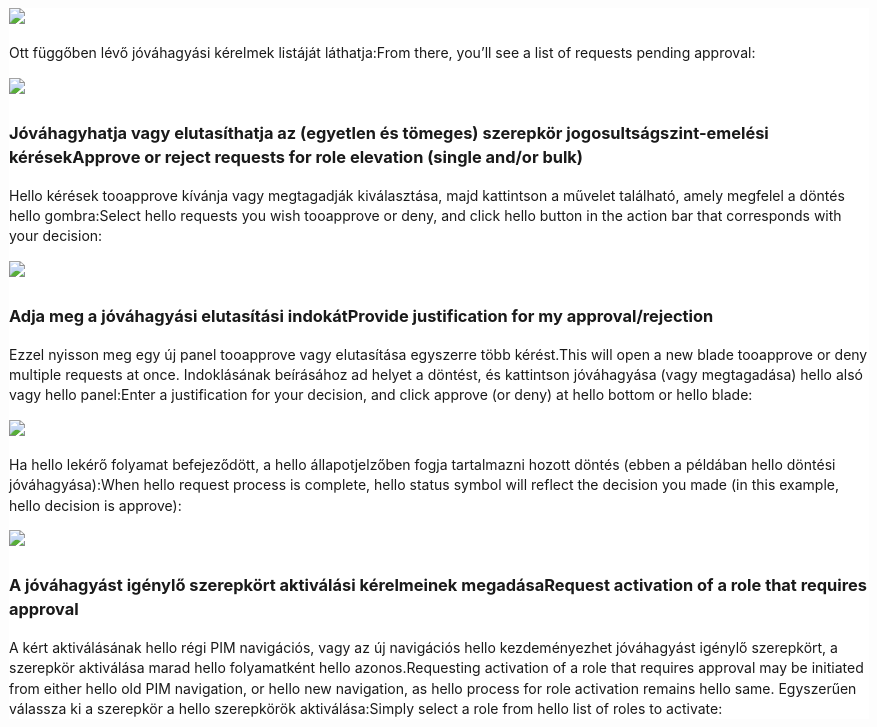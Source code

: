 ![](media/azure-ad-pim-approval-workflow/image023.png)

<span data-ttu-id="e4a80-153">Ott függőben lévő jóváhagyási kérelmek listáját láthatja:</span><span class="sxs-lookup"><span data-stu-id="e4a80-153">From there, you’ll see a list of requests pending approval:</span></span>

![](media/azure-ad-pim-approval-workflow/image024.png)

### <a name="approve-or-reject-requests-for-role-elevation-single-andor-bulk"></a><span data-ttu-id="e4a80-154">Jóváhagyhatja vagy elutasíthatja az (egyetlen és tömeges) szerepkör jogosultságszint-emelési kérések</span><span class="sxs-lookup"><span data-stu-id="e4a80-154">Approve or reject requests for role elevation (single and/or bulk)</span></span>

<span data-ttu-id="e4a80-155">Hello kérések tooapprove kívánja vagy megtagadják kiválasztása, majd kattintson a művelet található, amely megfelel a döntés hello gombra:</span><span class="sxs-lookup"><span data-stu-id="e4a80-155">Select hello requests you wish tooapprove or deny, and click hello button in the action bar that corresponds with your decision:</span></span>

![](media/azure-ad-pim-approval-workflow/image025.png)

### <a name="provide-justification-for-my-approvalrejection"></a><span data-ttu-id="e4a80-156">Adja meg a jóváhagyási elutasítási indokát</span><span class="sxs-lookup"><span data-stu-id="e4a80-156">Provide justification for my approval/rejection</span></span>

<span data-ttu-id="e4a80-157">Ezzel nyisson meg egy új panel tooapprove vagy elutasítása egyszerre több kérést.</span><span class="sxs-lookup"><span data-stu-id="e4a80-157">This will open a new blade tooapprove or deny multiple requests at once.</span></span> <span data-ttu-id="e4a80-158">Indoklásának beírásához ad helyet a döntést, és kattintson jóváhagyása (vagy megtagadása) hello alsó vagy hello panel:</span><span class="sxs-lookup"><span data-stu-id="e4a80-158">Enter a justification for your decision, and click approve (or deny) at hello bottom or hello blade:</span></span>

![](media/azure-ad-pim-approval-workflow/image029.png)

<span data-ttu-id="e4a80-159">Ha hello lekérő folyamat befejeződött, a hello állapotjelzőben fogja tartalmazni hozott döntés (ebben a példában hello döntési jóváhagyása):</span><span class="sxs-lookup"><span data-stu-id="e4a80-159">When hello request process is complete, hello status symbol will reflect the decision you made (in this example, hello decision is approve):</span></span>

![](media/azure-ad-pim-approval-workflow/image031.png)

### <a name="request-activation-of-a-role-that-requires-approval"></a><span data-ttu-id="e4a80-160">A jóváhagyást igénylő szerepkört aktiválási kérelmeinek megadása</span><span class="sxs-lookup"><span data-stu-id="e4a80-160">Request activation of a role that requires approval</span></span>

<span data-ttu-id="e4a80-161">A kért aktiválásának hello régi PIM navigációs, vagy az új navigációs hello kezdeményezhet jóváhagyást igénylő szerepkört, a szerepkör aktiválása marad hello folyamatként hello azonos.</span><span class="sxs-lookup"><span data-stu-id="e4a80-161">Requesting activation of a role that requires approval may be initiated from either hello old PIM navigation, or hello new navigation, as hello process for role activation remains hello same.</span></span> <span data-ttu-id="e4a80-162">Egyszerűen válassza ki a szerepkör a hello szerepkörök aktiválása:</span><span class="sxs-lookup"><span data-stu-id="e4a80-162">Simply select a role from hello list of roles to activate:</span></span>
